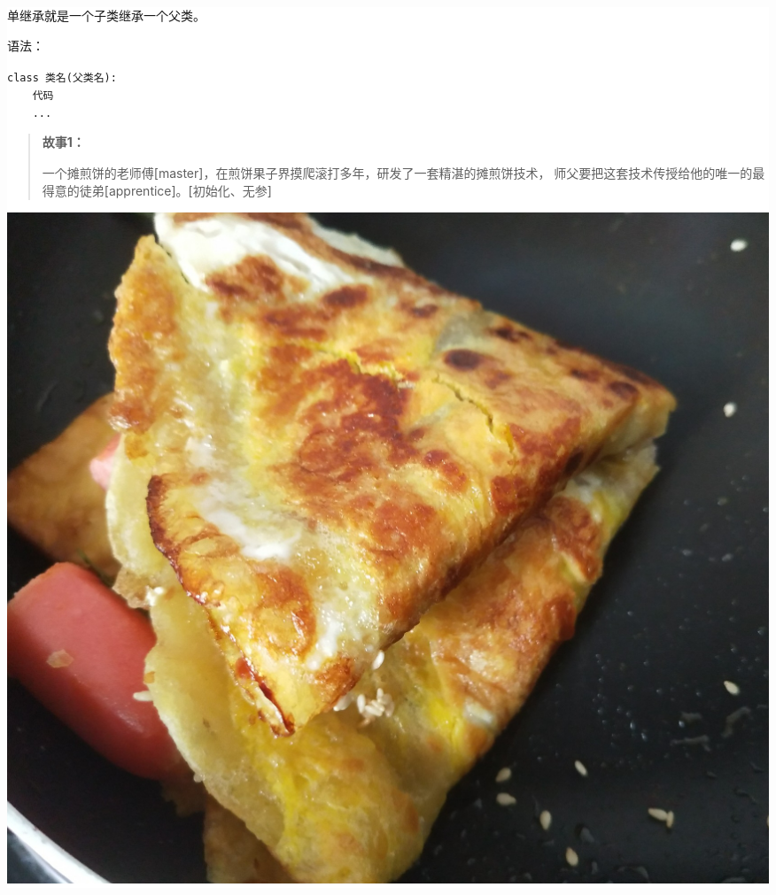 单继承就是一个子类继承一个父类。

语法：

```properties
class 类名(父类名):
	代码
	...
```

> **故事1：**
>
> 一个摊煎饼的老师傅[master]，在煎饼果子界摸爬滚打多年，研发了一套精湛的摊煎饼技术， 师父要把这套技术传授给他的唯一的最得意的徒弟[apprentice]。[初始化、无参]

![image-16150109647](images\image-16150109647.png)
